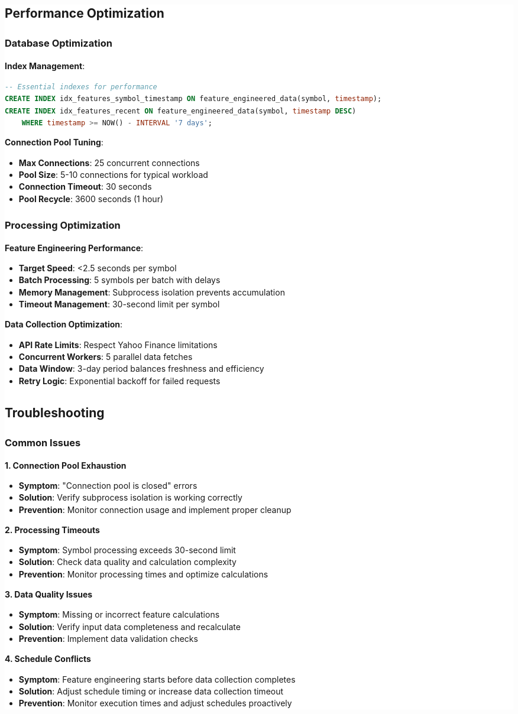 ## Performance Optimization

### Database Optimization

**Index Management**:
```sql
-- Essential indexes for performance
CREATE INDEX idx_features_symbol_timestamp ON feature_engineered_data(symbol, timestamp);
CREATE INDEX idx_features_recent ON feature_engineered_data(symbol, timestamp DESC) 
    WHERE timestamp >= NOW() - INTERVAL '7 days';
```

**Connection Pool Tuning**:
- **Max Connections**: 25 concurrent connections
- **Pool Size**: 5-10 connections for typical workload
- **Connection Timeout**: 30 seconds
- **Pool Recycle**: 3600 seconds (1 hour)

### Processing Optimization

**Feature Engineering Performance**:
- **Target Speed**: <2.5 seconds per symbol
- **Batch Processing**: 5 symbols per batch with delays
- **Memory Management**: Subprocess isolation prevents accumulation
- **Timeout Management**: 30-second limit per symbol

**Data Collection Optimization**:
- **API Rate Limits**: Respect Yahoo Finance limitations
- **Concurrent Workers**: 5 parallel data fetches
- **Data Window**: 3-day period balances freshness and efficiency
- **Retry Logic**: Exponential backoff for failed requests

## Troubleshooting

### Common Issues

**1. Connection Pool Exhaustion**
- **Symptom**: "Connection pool is closed" errors
- **Solution**: Verify subprocess isolation is working correctly
- **Prevention**: Monitor connection usage and implement proper cleanup

**2. Processing Timeouts**
- **Symptom**: Symbol processing exceeds 30-second limit
- **Solution**: Check data quality and calculation complexity
- **Prevention**: Monitor processing times and optimize calculations

**3. Data Quality Issues**
- **Symptom**: Missing or incorrect feature calculations
- **Solution**: Verify input data completeness and recalculate
- **Prevention**: Implement data validation checks

**4. Schedule Conflicts**
- **Symptom**: Feature engineering starts before data collection completes
- **Solution**: Adjust schedule timing or increase data collection timeout
- **Prevention**: Monitor execution times and adjust schedules proactively

